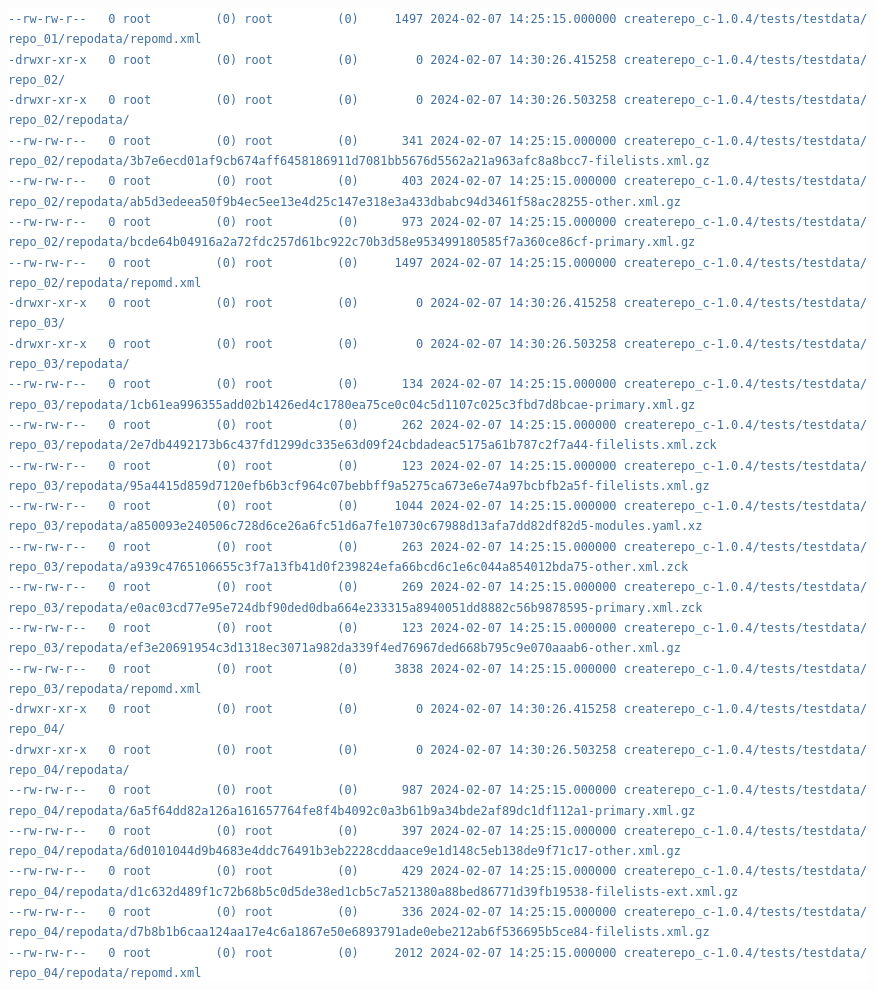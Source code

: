 ```diff
--rw-rw-r--   0 root         (0) root         (0)     1497 2024-02-07 14:25:15.000000 createrepo_c-1.0.4/tests/testdata/repo_01/repodata/repomd.xml
-drwxr-xr-x   0 root         (0) root         (0)        0 2024-02-07 14:30:26.415258 createrepo_c-1.0.4/tests/testdata/repo_02/
-drwxr-xr-x   0 root         (0) root         (0)        0 2024-02-07 14:30:26.503258 createrepo_c-1.0.4/tests/testdata/repo_02/repodata/
--rw-rw-r--   0 root         (0) root         (0)      341 2024-02-07 14:25:15.000000 createrepo_c-1.0.4/tests/testdata/repo_02/repodata/3b7e6ecd01af9cb674aff6458186911d7081bb5676d5562a21a963afc8a8bcc7-filelists.xml.gz
--rw-rw-r--   0 root         (0) root         (0)      403 2024-02-07 14:25:15.000000 createrepo_c-1.0.4/tests/testdata/repo_02/repodata/ab5d3edeea50f9b4ec5ee13e4d25c147e318e3a433dbabc94d3461f58ac28255-other.xml.gz
--rw-rw-r--   0 root         (0) root         (0)      973 2024-02-07 14:25:15.000000 createrepo_c-1.0.4/tests/testdata/repo_02/repodata/bcde64b04916a2a72fdc257d61bc922c70b3d58e953499180585f7a360ce86cf-primary.xml.gz
--rw-rw-r--   0 root         (0) root         (0)     1497 2024-02-07 14:25:15.000000 createrepo_c-1.0.4/tests/testdata/repo_02/repodata/repomd.xml
-drwxr-xr-x   0 root         (0) root         (0)        0 2024-02-07 14:30:26.415258 createrepo_c-1.0.4/tests/testdata/repo_03/
-drwxr-xr-x   0 root         (0) root         (0)        0 2024-02-07 14:30:26.503258 createrepo_c-1.0.4/tests/testdata/repo_03/repodata/
--rw-rw-r--   0 root         (0) root         (0)      134 2024-02-07 14:25:15.000000 createrepo_c-1.0.4/tests/testdata/repo_03/repodata/1cb61ea996355add02b1426ed4c1780ea75ce0c04c5d1107c025c3fbd7d8bcae-primary.xml.gz
--rw-rw-r--   0 root         (0) root         (0)      262 2024-02-07 14:25:15.000000 createrepo_c-1.0.4/tests/testdata/repo_03/repodata/2e7db4492173b6c437fd1299dc335e63d09f24cbdadeac5175a61b787c2f7a44-filelists.xml.zck
--rw-rw-r--   0 root         (0) root         (0)      123 2024-02-07 14:25:15.000000 createrepo_c-1.0.4/tests/testdata/repo_03/repodata/95a4415d859d7120efb6b3cf964c07bebbff9a5275ca673e6e74a97bcbfb2a5f-filelists.xml.gz
--rw-rw-r--   0 root         (0) root         (0)     1044 2024-02-07 14:25:15.000000 createrepo_c-1.0.4/tests/testdata/repo_03/repodata/a850093e240506c728d6ce26a6fc51d6a7fe10730c67988d13afa7dd82df82d5-modules.yaml.xz
--rw-rw-r--   0 root         (0) root         (0)      263 2024-02-07 14:25:15.000000 createrepo_c-1.0.4/tests/testdata/repo_03/repodata/a939c4765106655c3f7a13fb41d0f239824efa66bcd6c1e6c044a854012bda75-other.xml.zck
--rw-rw-r--   0 root         (0) root         (0)      269 2024-02-07 14:25:15.000000 createrepo_c-1.0.4/tests/testdata/repo_03/repodata/e0ac03cd77e95e724dbf90ded0dba664e233315a8940051dd8882c56b9878595-primary.xml.zck
--rw-rw-r--   0 root         (0) root         (0)      123 2024-02-07 14:25:15.000000 createrepo_c-1.0.4/tests/testdata/repo_03/repodata/ef3e20691954c3d1318ec3071a982da339f4ed76967ded668b795c9e070aaab6-other.xml.gz
--rw-rw-r--   0 root         (0) root         (0)     3838 2024-02-07 14:25:15.000000 createrepo_c-1.0.4/tests/testdata/repo_03/repodata/repomd.xml
-drwxr-xr-x   0 root         (0) root         (0)        0 2024-02-07 14:30:26.415258 createrepo_c-1.0.4/tests/testdata/repo_04/
-drwxr-xr-x   0 root         (0) root         (0)        0 2024-02-07 14:30:26.503258 createrepo_c-1.0.4/tests/testdata/repo_04/repodata/
--rw-rw-r--   0 root         (0) root         (0)      987 2024-02-07 14:25:15.000000 createrepo_c-1.0.4/tests/testdata/repo_04/repodata/6a5f64dd82a126a161657764fe8f4b4092c0a3b61b9a34bde2af89dc1df112a1-primary.xml.gz
--rw-rw-r--   0 root         (0) root         (0)      397 2024-02-07 14:25:15.000000 createrepo_c-1.0.4/tests/testdata/repo_04/repodata/6d0101044d9b4683e4ddc76491b3eb2228cddaace9e1d148c5eb138de9f71c17-other.xml.gz
--rw-rw-r--   0 root         (0) root         (0)      429 2024-02-07 14:25:15.000000 createrepo_c-1.0.4/tests/testdata/repo_04/repodata/d1c632d489f1c72b68b5c0d5de38ed1cb5c7a521380a88bed86771d39fb19538-filelists-ext.xml.gz
--rw-rw-r--   0 root         (0) root         (0)      336 2024-02-07 14:25:15.000000 createrepo_c-1.0.4/tests/testdata/repo_04/repodata/d7b8b1b6caa124aa17e4c6a1867e50e6893791ade0ebe212ab6f536695b5ce84-filelists.xml.gz
--rw-rw-r--   0 root         (0) root         (0)     2012 2024-02-07 14:25:15.000000 createrepo_c-1.0.4/tests/testdata/repo_04/repodata/repomd.xml
```